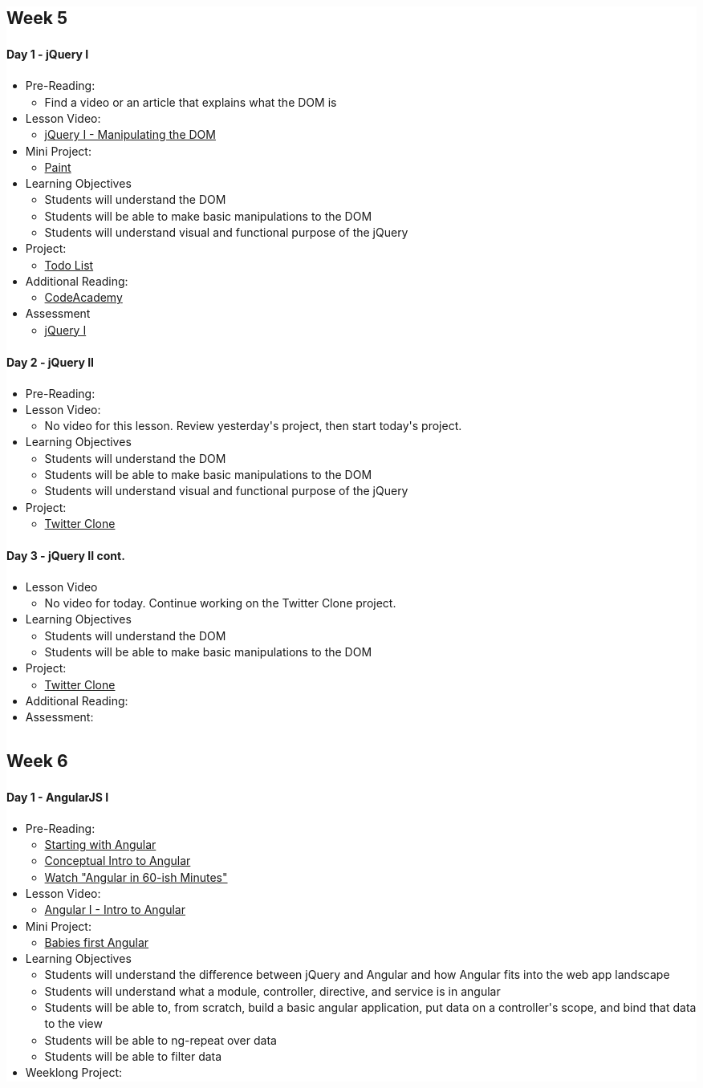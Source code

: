 ## <a name="week5"></a> Week 5
#### <a name="day51"></a> Day 1 - jQuery I
- Pre-Reading:
  - Find a video or an article that explains what the DOM is
- Lesson Video:
  - [jQuery I - Manipulating the DOM](https://vimeo.com/148521032)
- Mini Project:
  - [Paint](https://github.com/DevMountain/mini-paint)
- Learning Objectives
  - Students will understand the DOM
  - Students will be able to make basic manipulations to the DOM
  - Students will understand visual and functional purpose of the jQuery
- Project:
  - [Todo List](https://github.com/devmountain/jquery2)
- Additional Reading:
  - [CodeAcademy](http://www.codecademy.com/en/tracks/jquery)
- Assessment
  - [jQuery I](https://codecard.io/a/cardio-preview/N4mpVQGj2)

#### <a name="day52"></a> Day 2 - jQuery II
- Pre-Reading:
- Lesson Video:
  - No video for this lesson. Review yesterday's project, then start today's project. 
- Learning Objectives
  - Students will understand the DOM
  - Students will be able to make basic manipulations to the DOM
  - Students will understand visual and functional purpose of the jQuery
- Project:
  - [Twitter Clone](https://github.com/DevMountain/twitter-clone)


#### <a name="day53"></a> Day 3 - jQuery II cont.
- Lesson Video 
  - No video for today. Continue working on the Twitter Clone project. 
- Learning Objectives
  - Students will understand the DOM
  - Students will be able to make basic manipulations to the DOM
- Project:
  - [Twitter Clone](https://github.com/DevMountain/twitter-clone)
- Additional Reading:
- Assessment:

## <a name="week6"></a> Week 6
#### <a name="day61"></a> Day 1 - AngularJS I       
- Pre-Reading:
  - [Starting with Angular](http://stephanebegaudeau.tumblr.com/post/48776908163/everything-you-need-to-understand-to-start-with)
  - [Conceptual Intro to Angular](http://paislee.io/a-conceptual-introduction-to-angularjs/)
  - [Watch "Angular in 60-ish Minutes"](https://www.youtube.com/watch?v=i9MHigUZKEM)
- Lesson Video:
  - [Angular I - Intro to Angular](https://vimeo.com/148916498)
- Mini Project:
  - [Babies first Angular](https://github.com/DevMountain/mini-BabiesFirstAngular)
- Learning Objectives
  - Students will understand the difference between jQuery and Angular and how Angular fits into the web app          landscape
  - Students will understand what a module, controller, directive, and service is in angular
  - Students will be able to, from scratch, build a basic angular application, put data on a controller's scope,      and bind that data to the view
  - Students will be able to ng-repeat over data
  - Students will be able to filter data
- Weeklong Project: 